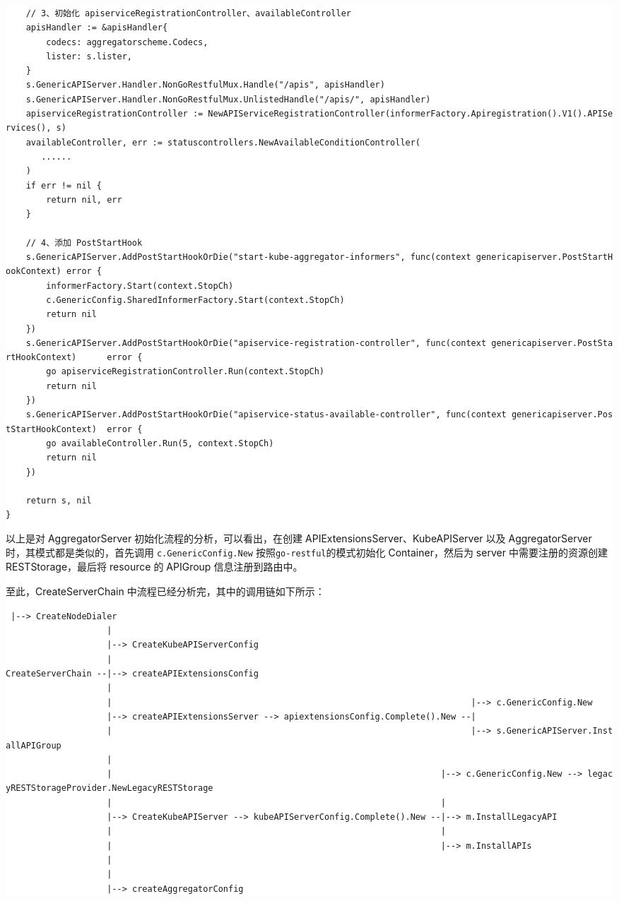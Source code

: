         // 3、初始化 apiserviceRegistrationController、availableController
        apisHandler := &apisHandler{
            codecs: aggregatorscheme.Codecs,
            lister: s.lister,
        }
        s.GenericAPIServer.Handler.NonGoRestfulMux.Handle("/apis", apisHandler)
        s.GenericAPIServer.Handler.NonGoRestfulMux.UnlistedHandle("/apis/", apisHandler)
        apiserviceRegistrationController := NewAPIServiceRegistrationController(informerFactory.Apiregistration().V1().APIServices(), s)
        availableController, err := statuscontrollers.NewAvailableConditionController(
           ......
        )
        if err != nil {
            return nil, err
        }

        // 4、添加 PostStartHook
        s.GenericAPIServer.AddPostStartHookOrDie("start-kube-aggregator-informers", func(context genericapiserver.PostStartHookContext) error {
            informerFactory.Start(context.StopCh)
            c.GenericConfig.SharedInformerFactory.Start(context.StopCh)
            return nil
        })
        s.GenericAPIServer.AddPostStartHookOrDie("apiservice-registration-controller", func(context genericapiserver.PostStartHookContext)      error {
            go apiserviceRegistrationController.Run(context.StopCh)
            return nil
        })
        s.GenericAPIServer.AddPostStartHookOrDie("apiservice-status-available-controller", func(context genericapiserver.PostStartHookContext)  error {
            go availableController.Run(5, context.StopCh)
            return nil
        })

        return s, nil
    }

以上是对 AggregatorServer 初始化流程的分析，可以看出，在创建 APIExtensionsServer、KubeAPIServer 以及 AggregatorServer 时，其模式都是类似的，首先调用 `c.GenericConfig.New` 按照`go-restful`的模式初始化 Container，然后为 server 中需要注册的资源创建 RESTStorage，最后将 resource 的 APIGroup 信息注册到路由中。

至此，CreateServerChain 中流程已经分析完，其中的调用链如下所示：

     |--> CreateNodeDialer
                        |
                        |--> CreateKubeAPIServerConfig
                        |
    CreateServerChain --|--> createAPIExtensionsConfig
                        |
                        |                                                                       |--> c.GenericConfig.New
                        |--> createAPIExtensionsServer --> apiextensionsConfig.Complete().New --|
                        |                                                                       |--> s.GenericAPIServer.InstallAPIGroup
                        |
                        |                                                                 |--> c.GenericConfig.New --> legacyRESTStorageProvider.NewLegacyRESTStorage
                        |                                                                 |
                        |--> CreateKubeAPIServer --> kubeAPIServerConfig.Complete().New --|--> m.InstallLegacyAPI
                        |                                                                 |
                        |                                                                 |--> m.InstallAPIs
                        |
                        |
                        |--> createAggregatorConfig
